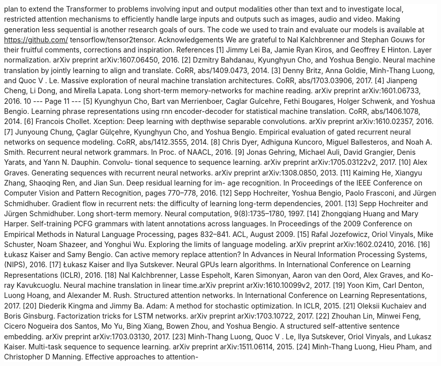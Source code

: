 plan to extend the Transformer to problems involving input and output modalities other than text and
to investigate local, restricted attention mechanisms to efficiently handle large inputs and outputs
such as images, audio and video. Making generation less sequential is another research goals of ours.
The code we used to train and evaluate our models is available at https://github.com/
tensorflow/tensor2tensor.
Acknowledgements We are grateful to Nal Kalchbrenner and Stephan Gouws for their fruitful
comments, corrections and inspiration.
References
[1] Jimmy Lei Ba, Jamie Ryan Kiros, and Geoffrey E Hinton. Layer normalization. arXiv preprint
arXiv:1607.06450, 2016.
[2] Dzmitry Bahdanau, Kyunghyun Cho, and Yoshua Bengio. Neural machine translation by jointly
learning to align and translate. CoRR, abs/1409.0473, 2014.
[3] Denny Britz, Anna Goldie, Minh-Thang Luong, and Quoc V . Le. Massive exploration of neural
machine translation architectures. CoRR, abs/1703.03906, 2017.
[4] Jianpeng Cheng, Li Dong, and Mirella Lapata. Long short-term memory-networks for machine
reading. arXiv preprint arXiv:1601.06733, 2016.
10
--- Page 11 ---
[5] Kyunghyun Cho, Bart van Merrienboer, Caglar Gulcehre, Fethi Bougares, Holger Schwenk,
and Yoshua Bengio. Learning phrase representations using rnn encoder-decoder for statistical
machine translation. CoRR, abs/1406.1078, 2014.
[6] Francois Chollet. Xception: Deep learning with depthwise separable convolutions. arXiv
preprint arXiv:1610.02357, 2016.
[7] Junyoung Chung, Çaglar Gülçehre, Kyunghyun Cho, and Yoshua Bengio. Empirical evaluation
of gated recurrent neural networks on sequence modeling. CoRR, abs/1412.3555, 2014.
[8] Chris Dyer, Adhiguna Kuncoro, Miguel Ballesteros, and Noah A. Smith. Recurrent neural
network grammars. In Proc. of NAACL, 2016.
[9] Jonas Gehring, Michael Auli, David Grangier, Denis Yarats, and Yann N. Dauphin. Convolu-
tional sequence to sequence learning. arXiv preprint arXiv:1705.03122v2, 2017.
[10] Alex Graves. Generating sequences with recurrent neural networks. arXiv preprint
arXiv:1308.0850, 2013.
[11] Kaiming He, Xiangyu Zhang, Shaoqing Ren, and Jian Sun. Deep residual learning for im-
age recognition. In Proceedings of the IEEE Conference on Computer Vision and Pattern
Recognition, pages 770–778, 2016.
[12] Sepp Hochreiter, Yoshua Bengio, Paolo Frasconi, and Jürgen Schmidhuber. Gradient flow in
recurrent nets: the difficulty of learning long-term dependencies, 2001.
[13] Sepp Hochreiter and Jürgen Schmidhuber. Long short-term memory. Neural computation,
9(8):1735–1780, 1997.
[14] Zhongqiang Huang and Mary Harper. Self-training PCFG grammars with latent annotations
across languages. In Proceedings of the 2009 Conference on Empirical Methods in Natural
Language Processing, pages 832–841. ACL, August 2009.
[15] Rafal Jozefowicz, Oriol Vinyals, Mike Schuster, Noam Shazeer, and Yonghui Wu. Exploring
the limits of language modeling. arXiv preprint arXiv:1602.02410, 2016.
[16] Łukasz Kaiser and Samy Bengio. Can active memory replace attention? In Advances in Neural
Information Processing Systems, (NIPS), 2016.
[17] Łukasz Kaiser and Ilya Sutskever. Neural GPUs learn algorithms. In International Conference
on Learning Representations (ICLR), 2016.
[18] Nal Kalchbrenner, Lasse Espeholt, Karen Simonyan, Aaron van den Oord, Alex Graves, and Ko-
ray Kavukcuoglu. Neural machine translation in linear time.arXiv preprint arXiv:1610.10099v2,
2017.
[19] Yoon Kim, Carl Denton, Luong Hoang, and Alexander M. Rush. Structured attention networks.
In International Conference on Learning Representations, 2017.
[20] Diederik Kingma and Jimmy Ba. Adam: A method for stochastic optimization. In ICLR, 2015.
[21] Oleksii Kuchaiev and Boris Ginsburg. Factorization tricks for LSTM networks. arXiv preprint
arXiv:1703.10722, 2017.
[22] Zhouhan Lin, Minwei Feng, Cicero Nogueira dos Santos, Mo Yu, Bing Xiang, Bowen
Zhou, and Yoshua Bengio. A structured self-attentive sentence embedding. arXiv preprint
arXiv:1703.03130, 2017.
[23] Minh-Thang Luong, Quoc V . Le, Ilya Sutskever, Oriol Vinyals, and Lukasz Kaiser. Multi-task
sequence to sequence learning. arXiv preprint arXiv:1511.06114, 2015.
[24] Minh-Thang Luong, Hieu Pham, and Christopher D Manning. Effective approaches to attention-